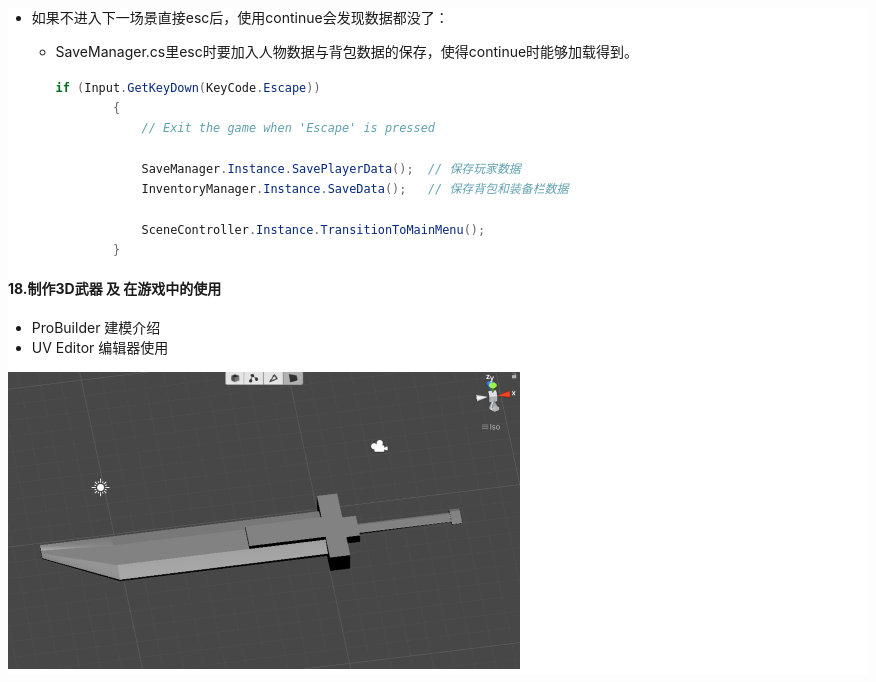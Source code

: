 - 如果不进入下一场景直接esc后，使用continue会发现数据都没了：

  - SaveManager.cs里esc时要加入人物数据与背包数据的保存，使得continue时能够加载得到。

    ```c#
    if (Input.GetKeyDown(KeyCode.Escape))
            {
                // Exit the game when 'Escape' is pressed
    
                SaveManager.Instance.SavePlayerData();  // 保存玩家数据
                InventoryManager.Instance.SaveData();   // 保存背包和装备栏数据
    
                SceneController.Instance.TransitionToMainMenu();
            }
    ```



#### 18.制作3D武器 及 在游戏中的使用

- ProBuilder 建模介绍
- UV Editor 编辑器使用

<img src="./assets/image-20250617130538246.png" alt="image-20250617130538246" style="zoom:50%;" />
